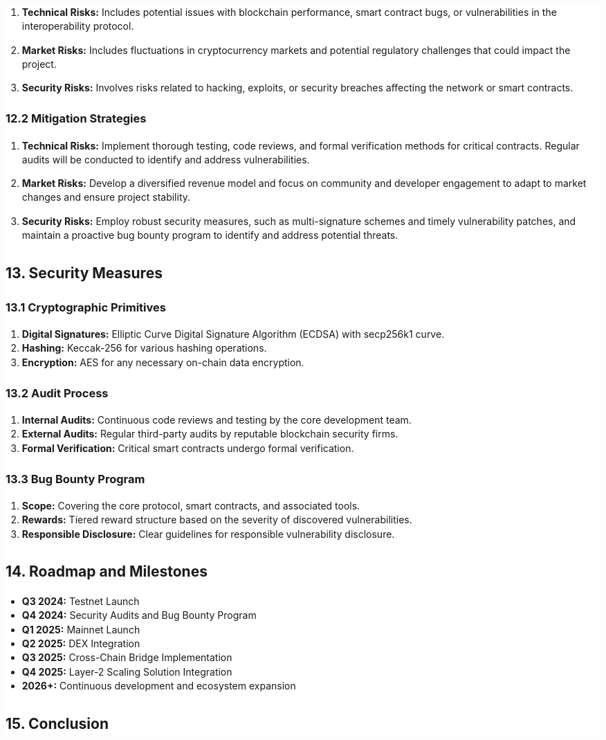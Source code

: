 1. **Technical Risks:** Includes potential issues with blockchain performance, smart contract bugs, or vulnerabilities in the interoperability protocol.

2. **Market Risks:** Includes fluctuations in cryptocurrency markets and potential regulatory challenges that could impact the project.

3. **Security Risks:** Involves risks related to hacking, exploits, or security breaches affecting the network or smart contracts.

### 12.2 Mitigation Strategies

1. **Technical Risks:** Implement thorough testing, code reviews, and formal verification methods for critical contracts. Regular audits will be conducted to identify and address vulnerabilities.

2. **Market Risks:** Develop a diversified revenue model and focus on community and developer engagement to adapt to market changes and ensure project stability.

3. **Security Risks:** Employ robust security measures, such as multi-signature schemes and timely vulnerability patches, and maintain a proactive bug bounty program to identify and address potential threats.

## 13. Security Measures

### 13.1 Cryptographic Primitives

1. **Digital Signatures:** Elliptic Curve Digital Signature Algorithm (ECDSA) with secp256k1 curve.
2. **Hashing:** Keccak-256 for various hashing operations.
3. **Encryption:** AES for any necessary on-chain data encryption.

### 13.2 Audit Process

1. **Internal Audits:** Continuous code reviews and testing by the core development team.
2. **External Audits:** Regular third-party audits by reputable blockchain security firms.
3. **Formal Verification:** Critical smart contracts undergo formal verification.

### 13.3 Bug Bounty Program

1. **Scope:** Covering the core protocol, smart contracts, and associated tools.
2. **Rewards:** Tiered reward structure based on the severity of discovered vulnerabilities.
3. **Responsible Disclosure:** Clear guidelines for responsible vulnerability disclosure.

## 14. Roadmap and Milestones

- **Q3 2024:** Testnet Launch
- **Q4 2024:** Security Audits and Bug Bounty Program
- **Q1 2025:** Mainnet Launch
- **Q2 2025:** DEX Integration
- **Q3 2025:** Cross-Chain Bridge Implementation
- **Q4 2025:** Layer-2 Scaling Solution Integration
- **2026+:** Continuous development and ecosystem expansion

## 15. Conclusion
